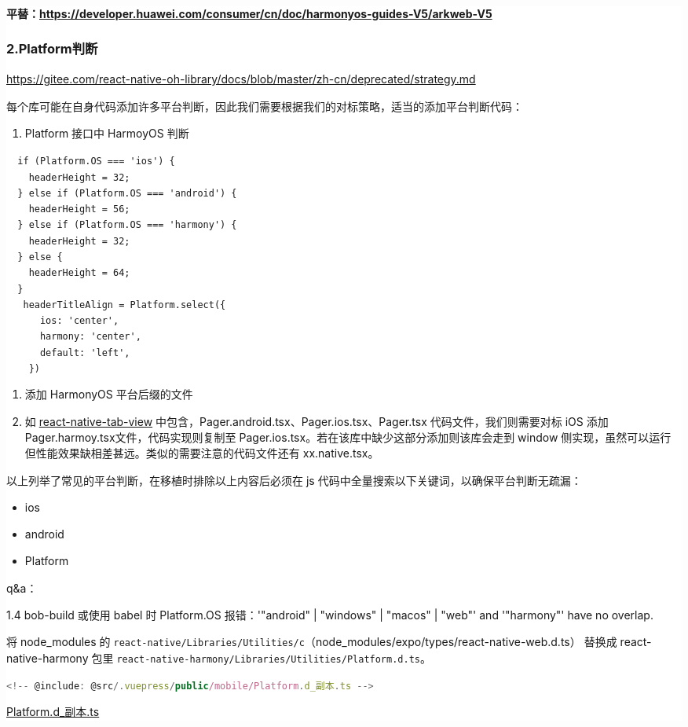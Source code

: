 **平替：https://developer.huawei.com/consumer/cn/doc/harmonyos-guides-V5/arkweb-V5**

### 2.Platform判断

https://gitee.com/react-native-oh-library/docs/blob/master/zh-cn/deprecated/strategy.md



每个库可能在自身代码添加许多平台判断，因此我们需要根据我们的对标策略，适当的添加平台判断代码：

1. Platform 接口中 HarmoyOS 判断

```plain&#x20;text
  if (Platform.OS === 'ios') {
    headerHeight = 32;
  } else if (Platform.OS === 'android') {
    headerHeight = 56;
  } else if (Platform.OS === 'harmony') {
    headerHeight = 32;
  } else {
    headerHeight = 64;
  }
   headerTitleAlign = Platform.select({
      ios: 'center',
      harmony: 'center',
      default: 'left',
    })
```

1. 添加 HarmonyOS 平台后缀的文件

2. 如 [react-native-tab-view](https://gitee.com/link?target=https%3A%2F%2Fgithub.com%2Freact-navigation%2Freact-navigation%2Ftree%2Fmain%2Fpackages%2Freact-native-tab-view%2Fsrc) 中包含，Pager.android.tsx、Pager.ios.tsx、Pager.tsx 代码文件，我们则需要对标 iOS 添加Pager.harmoy.tsx文件，代码实现则复制至 Pager.ios.tsx。若在该库中缺少这部分添加则该库会走到 window 侧实现，虽然可以运行但性能效果缺相差甚远。类似的需要注意的代码文件还有 xx.native.tsx。

以上列举了常见的平台判断，在移植时排除以上内容后必须在 js 代码中全量搜索以下关键词，以确保平台判断无疏漏：

* ios

* android

* Platform

q\&a：

1.4 bob-build 或使用 babel 时 Platform.OS 报错：'"android" | "windows" | "macos" | "web"' and '"harmony"' have no overlap.

将 node\_modules 的 `react-native/Libraries/Utilities/c`（node\_modules/expo/types/react-native-web.d.ts） 替换成 react-native-harmony 包里 `react-native-harmony/Libraries/Utilities/Platform.d.ts`。

```ts
<!-- @include: @src/.vuepress/public/mobile/Platform.d_副本.ts -->
```
[Platform.d\_副本.ts](/mobile/Platform.d_副本.ts)




